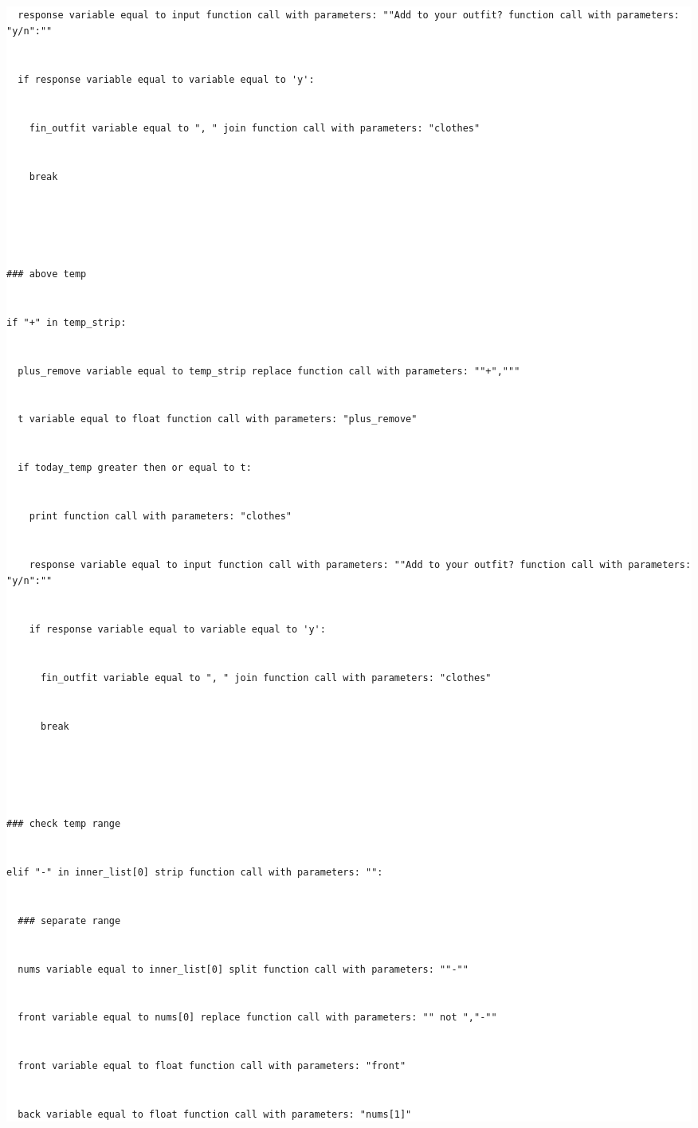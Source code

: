       response variable equal to input function call with parameters: ""Add to your outfit? function call with parameters: "y/n":""


      if response variable equal to variable equal to 'y':


        fin_outfit variable equal to ", " join function call with parameters: "clothes"


        break





    ### above temp


    if "+" in temp_strip:


      plus_remove variable equal to temp_strip replace function call with parameters: ""+","""


      t variable equal to float function call with parameters: "plus_remove"


      if today_temp greater then or equal to t:


        print function call with parameters: "clothes"


        response variable equal to input function call with parameters: ""Add to your outfit? function call with parameters: "y/n":""


        if response variable equal to variable equal to 'y':


          fin_outfit variable equal to ", " join function call with parameters: "clothes"


          break





    ### check temp range


    elif "-" in inner_list[0] strip function call with parameters: "":


      ### separate range


      nums variable equal to inner_list[0] split function call with parameters: ""-""


      front variable equal to nums[0] replace function call with parameters: "" not ","-""


      front variable equal to float function call with parameters: "front"


      back variable equal to float function call with parameters: "nums[1]"
